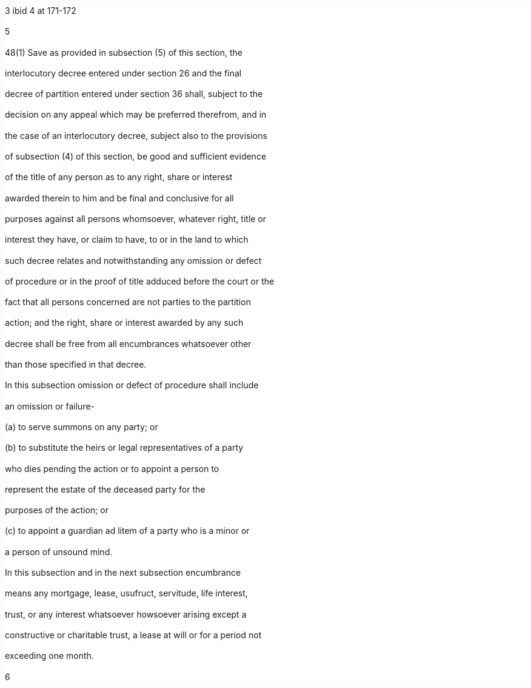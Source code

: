 3 ibid 4 at 171-172

5

48(1) Save as provided in subsection (5) of this section, the

interlocutory decree entered under section 26 and the final

decree of partition entered under section 36 shall, subject to the

decision on any appeal which may be preferred therefrom, and in

the case of an interlocutory decree, subject also to the provisions

of subsection (4) of this section, be good and sufficient evidence

of the title of any person as to any right, share or interest

awarded therein to him and be final and conclusive for all

purposes against all persons whomsoever, whatever right, title or

interest they have, or claim to have, to or in the land to which

such decree relates and notwithstanding any omission or defect

of procedure or in the proof of title adduced before the court or the

fact that all persons concerned are not parties to the partition

action; and the right, share or interest awarded by any such

decree shall be free from all encumbrances whatsoever other

than those specified in that decree.

In this subsection omission or defect of procedure shall include

an omission or failure-

(a) to serve summons on any party; or

(b) to substitute the heirs or legal representatives of a party

who dies pending the action or to appoint a person to

represent the estate of the deceased party for the

purposes of the action; or

(c) to appoint a guardian ad litem of a party who is a minor or

a person of unsound mind.

In this subsection and in the next subsection encumbrance

means any mortgage, lease, usufruct, servitude, life interest,

trust, or any interest whatsoever howsoever arising except a

constructive or charitable trust, a lease at will or for a period not

exceeding one month.

6
